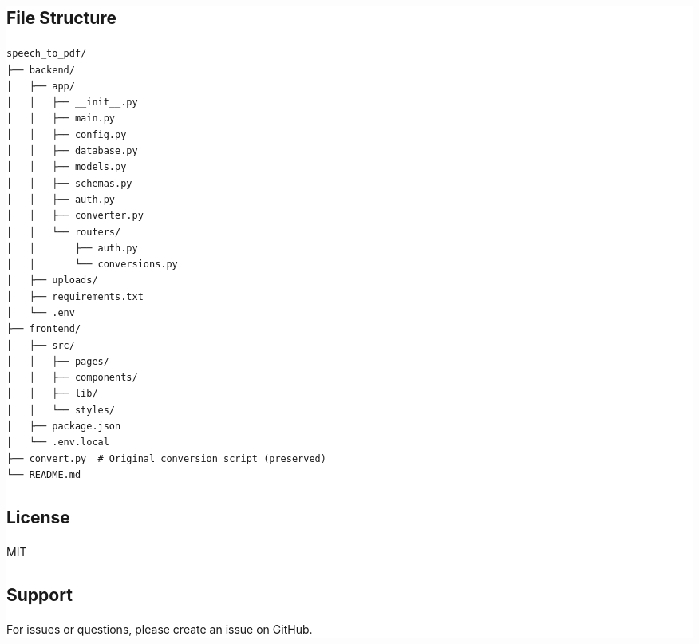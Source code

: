 ## File Structure

```
speech_to_pdf/
├── backend/
│   ├── app/
│   │   ├── __init__.py
│   │   ├── main.py
│   │   ├── config.py
│   │   ├── database.py
│   │   ├── models.py
│   │   ├── schemas.py
│   │   ├── auth.py
│   │   ├── converter.py
│   │   └── routers/
│   │       ├── auth.py
│   │       └── conversions.py
│   ├── uploads/
│   ├── requirements.txt
│   └── .env
├── frontend/
│   ├── src/
│   │   ├── pages/
│   │   ├── components/
│   │   ├── lib/
│   │   └── styles/
│   ├── package.json
│   └── .env.local
├── convert.py  # Original conversion script (preserved)
└── README.md
```

## License

MIT

## Support

For issues or questions, please create an issue on GitHub.